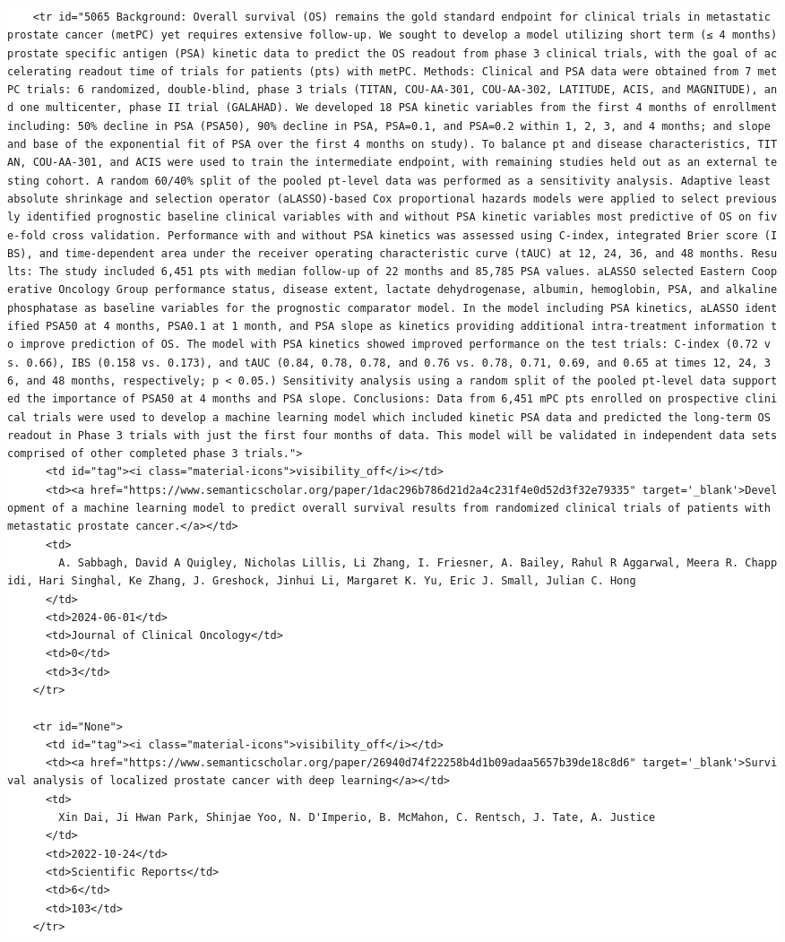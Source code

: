         <tr id="5065 Background: Overall survival (OS) remains the gold standard endpoint for clinical trials in metastatic prostate cancer (metPC) yet requires extensive follow-up. We sought to develop a model utilizing short term (≤ 4 months) prostate specific antigen (PSA) kinetic data to predict the OS readout from phase 3 clinical trials, with the goal of accelerating readout time of trials for patients (pts) with metPC. Methods: Clinical and PSA data were obtained from 7 metPC trials: 6 randomized, double-blind, phase 3 trials (TITAN, COU-AA-301, COU-AA-302, LATITUDE, ACIS, and MAGNITUDE), and one multicenter, phase II trial (GALAHAD). We developed 18 PSA kinetic variables from the first 4 months of enrollment including: 50% decline in PSA (PSA50), 90% decline in PSA, PSA=0.1, and PSA=0.2 within 1, 2, 3, and 4 months; and slope and base of the exponential fit of PSA over the first 4 months on study). To balance pt and disease characteristics, TITAN, COU-AA-301, and ACIS were used to train the intermediate endpoint, with remaining studies held out as an external testing cohort. A random 60/40% split of the pooled pt-level data was performed as a sensitivity analysis. Adaptive least absolute shrinkage and selection operator (aLASSO)-based Cox proportional hazards models were applied to select previously identified prognostic baseline clinical variables with and without PSA kinetic variables most predictive of OS on five-fold cross validation. Performance with and without PSA kinetics was assessed using C-index, integrated Brier score (IBS), and time-dependent area under the receiver operating characteristic curve (tAUC) at 12, 24, 36, and 48 months. Results: The study included 6,451 pts with median follow-up of 22 months and 85,785 PSA values. aLASSO selected Eastern Cooperative Oncology Group performance status, disease extent, lactate dehydrogenase, albumin, hemoglobin, PSA, and alkaline phosphatase as baseline variables for the prognostic comparator model. In the model including PSA kinetics, aLASSO identified PSA50 at 4 months, PSA0.1 at 1 month, and PSA slope as kinetics providing additional intra-treatment information to improve prediction of OS. The model with PSA kinetics showed improved performance on the test trials: C-index (0.72 vs. 0.66), IBS (0.158 vs. 0.173), and tAUC (0.84, 0.78, 0.78, and 0.76 vs. 0.78, 0.71, 0.69, and 0.65 at times 12, 24, 36, and 48 months, respectively; p < 0.05.) Sensitivity analysis using a random split of the pooled pt-level data supported the importance of PSA50 at 4 months and PSA slope. Conclusions: Data from 6,451 mPC pts enrolled on prospective clinical trials were used to develop a machine learning model which included kinetic PSA data and predicted the long-term OS readout in Phase 3 trials with just the first four months of data. This model will be validated in independent data sets comprised of other completed phase 3 trials.">
          <td id="tag"><i class="material-icons">visibility_off</i></td>
          <td><a href="https://www.semanticscholar.org/paper/1dac296b786d21d2a4c231f4e0d52d3f32e79335" target='_blank'>Development of a machine learning model to predict overall survival results from randomized clinical trials of patients with metastatic prostate cancer.</a></td>
          <td>
            A. Sabbagh, David A Quigley, Nicholas Lillis, Li Zhang, I. Friesner, A. Bailey, Rahul R Aggarwal, Meera R. Chappidi, Hari Singhal, Ke Zhang, J. Greshock, Jinhui Li, Margaret K. Yu, Eric J. Small, Julian C. Hong
          </td>
          <td>2024-06-01</td>
          <td>Journal of Clinical Oncology</td>
          <td>0</td>
          <td>3</td>
        </tr>
    
        <tr id="None">
          <td id="tag"><i class="material-icons">visibility_off</i></td>
          <td><a href="https://www.semanticscholar.org/paper/26940d74f22258b4d1b09adaa5657b39de18c8d6" target='_blank'>Survival analysis of localized prostate cancer with deep learning</a></td>
          <td>
            Xin Dai, Ji Hwan Park, Shinjae Yoo, N. D'Imperio, B. McMahon, C. Rentsch, J. Tate, A. Justice
          </td>
          <td>2022-10-24</td>
          <td>Scientific Reports</td>
          <td>6</td>
          <td>103</td>
        </tr>
    